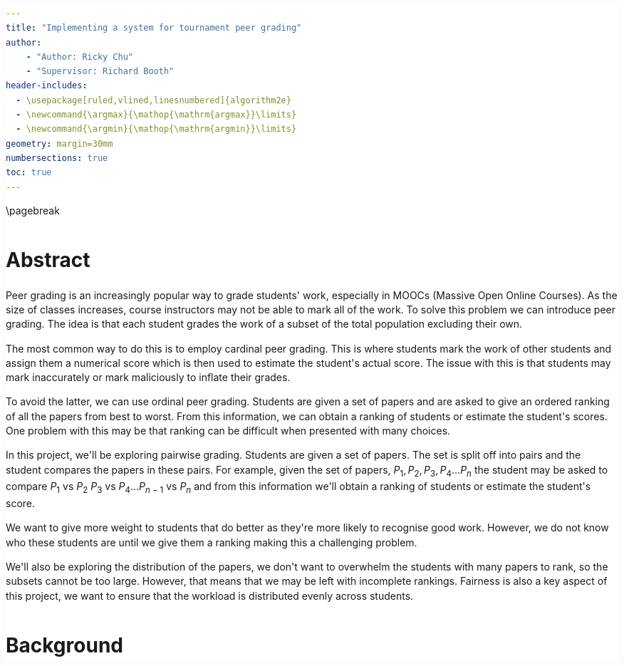 ```yaml
---
title: "Implementing a system for tournament peer grading"
author: 
    - "Author: Ricky Chu"
    - "Supervisor: Richard Booth"
header-includes:
  - \usepackage[ruled,vlined,linesnumbered]{algorithm2e}
  - \newcommand{\argmax}{\mathop{\mathrm{argmax}}\limits}
  - \newcommand{\argmin}{\mathop{\mathrm{argmin}}\limits}
geometry: margin=30mm
numbersections: true
toc: true
---
```


\pagebreak

# Abstract

Peer grading is an increasingly popular way to grade students' work, especially in MOOCs (Massive Open Online Courses). As the size of classes increases, course instructors may not be able to mark all of the work. To solve this problem we can introduce peer grading. The idea is that each student grades the work of a subset of the total population excluding their own.

The most common way to do this is to employ cardinal peer grading. This is where students mark the work of other students and assign them a numerical score which is then used to estimate the student's actual score. The issue with this is that students may mark inaccurately or mark maliciously to inflate their grades.

To avoid the latter, we can use ordinal peer grading. Students are given a set of papers and are asked to give an ordered ranking of all the papers from best to worst. From this information, we can obtain a ranking of students or estimate the student's scores. One problem with this may be that ranking can be difficult when presented with many choices.

In this project, we'll be exploring pairwise grading. Students are given a set of papers. The set is split off into pairs and the student compares the papers in these pairs. For example, given the set of papers, $P_{1}, P_{2}, P_{3}, P_{4} \dots P_{n}$ the student may be asked to compare $P_{1}$ vs $P_{2}$ $P_{3}$ vs $P_{4} \dots P_{n-1}$ vs $P_{n}$ and from this information we'll obtain a ranking of students or estimate the student's score.

We want to give more weight to students that do better as they're more likely to recognise good work. However, we do not know who these students are until we give them a ranking making this a challenging problem.

We'll also be exploring the distribution of the papers, we don't want to overwhelm the students with many papers to rank, so the subsets cannot be too large. However, that means that we may be left with incomplete rankings. Fairness is also a key aspect of this project, we want to ensure that the workload is distributed evenly across students.

# Background


[^1]: We don't set it equal to 0. This is because for many graphs it'll be infeasible. In fact, for any graph where $|V| \mod |E| \neq 0$ it's infeasible.
[^2]: In this case we would have to add an extra constraint $\sum_{(i, j, k) \in A} X_{i,j,k} = m$, where we choose $m$. This also allows us to relax constraint 1 on the graph generation algorithm in section 4. However, I'll leave this up to future work.